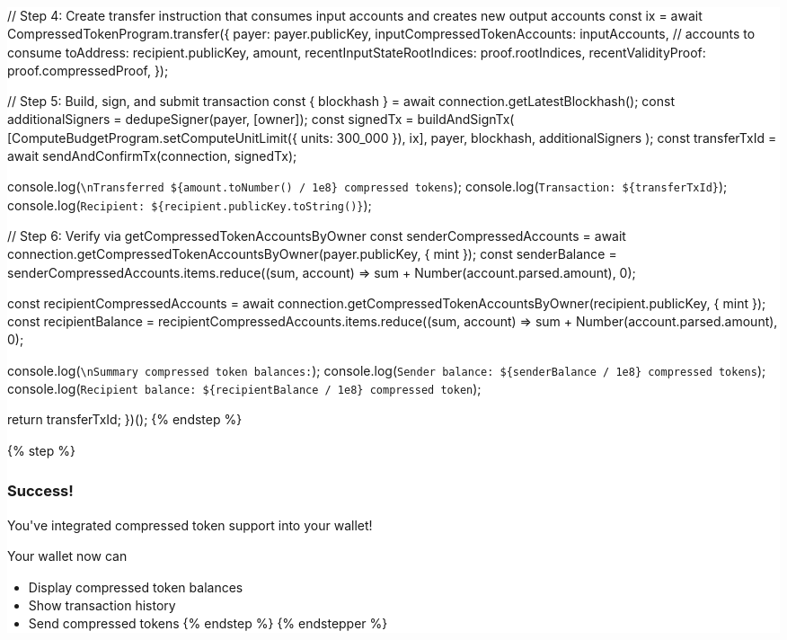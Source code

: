   // Step 4: Create transfer instruction that consumes input accounts and creates new output accounts
  const ix = await CompressedTokenProgram.transfer({
    payer: payer.publicKey,
    inputCompressedTokenAccounts: inputAccounts, // accounts to consume
    toAddress: recipient.publicKey,
    amount,
    recentInputStateRootIndices: proof.rootIndices,
    recentValidityProof: proof.compressedProof,
  });

  // Step 5: Build, sign, and submit transaction
  const { blockhash } = await connection.getLatestBlockhash();
  const additionalSigners = dedupeSigner(payer, [owner]);
  const signedTx = buildAndSignTx(
    [ComputeBudgetProgram.setComputeUnitLimit({ units: 300_000 }), ix],
    payer,
    blockhash,
    additionalSigners
  );
  const transferTxId = await sendAndConfirmTx(connection, signedTx);

  console.log(`\nTransferred ${amount.toNumber() / 1e8} compressed tokens`);
  console.log(`Transaction: ${transferTxId}`);
  console.log(`Recipient: ${recipient.publicKey.toString()}`);

  // Step 6: Verify via getCompressedTokenAccountsByOwner
  const senderCompressedAccounts = await connection.getCompressedTokenAccountsByOwner(payer.publicKey, { mint });
  const senderBalance = senderCompressedAccounts.items.reduce((sum, account) => sum + Number(account.parsed.amount), 0);
  
  const recipientCompressedAccounts = await connection.getCompressedTokenAccountsByOwner(recipient.publicKey, { mint });
  const recipientBalance = recipientCompressedAccounts.items.reduce((sum, account) => sum + Number(account.parsed.amount), 0);

  console.log(`\nSummary compressed token balances:`);
  console.log(`Sender balance: ${senderBalance / 1e8} compressed tokens`);
  console.log(`Recipient balance: ${recipientBalance / 1e8} compressed token`);

  return transferTxId;
})();
</code></pre>
{% endstep %}

{% step %}
### Success!

You've integrated compressed token support into your wallet!&#x20;

Your wallet now can

* Display compressed token balances
* Show transaction history
* Send compressed tokens
{% endstep %}
{% endstepper %}
